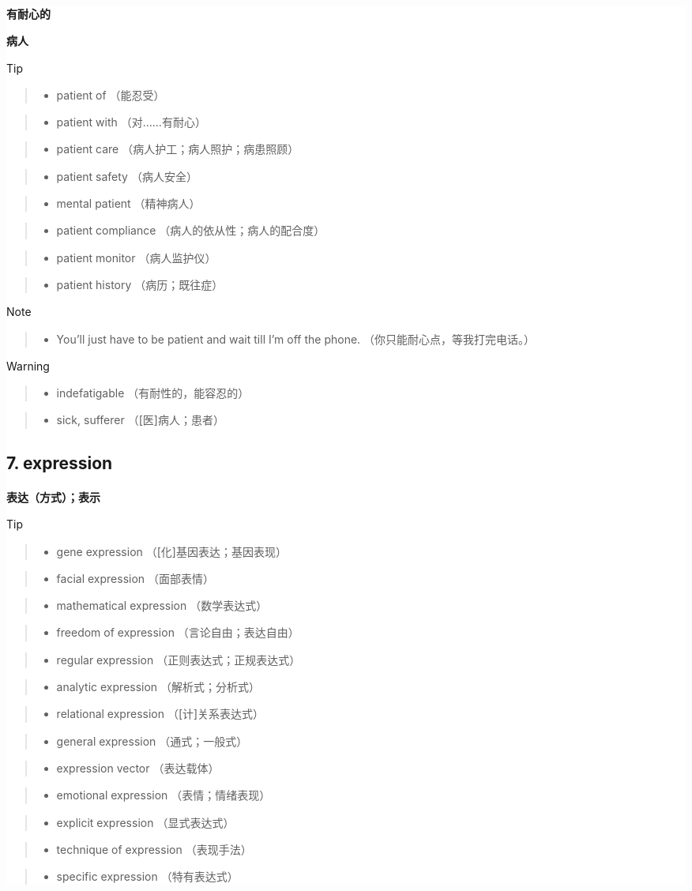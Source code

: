 **有耐心的**

**病人**

> [!TIP]

> - patient of （能忍受）

> - patient with （对……有耐心）

> - patient care （病人护工；病人照护；病患照顾）

> - patient safety （病人安全）

> - mental patient （精神病人）

> - patient compliance （病人的依从性；病人的配合度）

> - patient monitor （病人监护仪）

> - patient history （病历；既往症）

> [!NOTE]

> - You’ll just have to be patient and wait till I’m off the phone. （你只能耐心点，等我打完电话。）

> [!WARNING]

> - indefatigable （有耐性的，能容忍的）

> - sick, sufferer （[医]病人；患者）

## 7. expression

**表达（方式）；表示**

> [!TIP]

> - gene expression （[化]基因表达；基因表现）

> - facial expression （面部表情）

> - mathematical expression （数学表达式）

> - freedom of expression （言论自由；表达自由）

> - regular expression （正则表达式；正规表达式）

> - analytic expression （解析式；分析式）

> - relational expression （[计]关系表达式）

> - general expression （通式；一般式）

> - expression vector （表达载体）

> - emotional expression （表情；情绪表现）

> - explicit expression （显式表达式）

> - technique of expression （表现手法）

> - specific expression （特有表达式）
